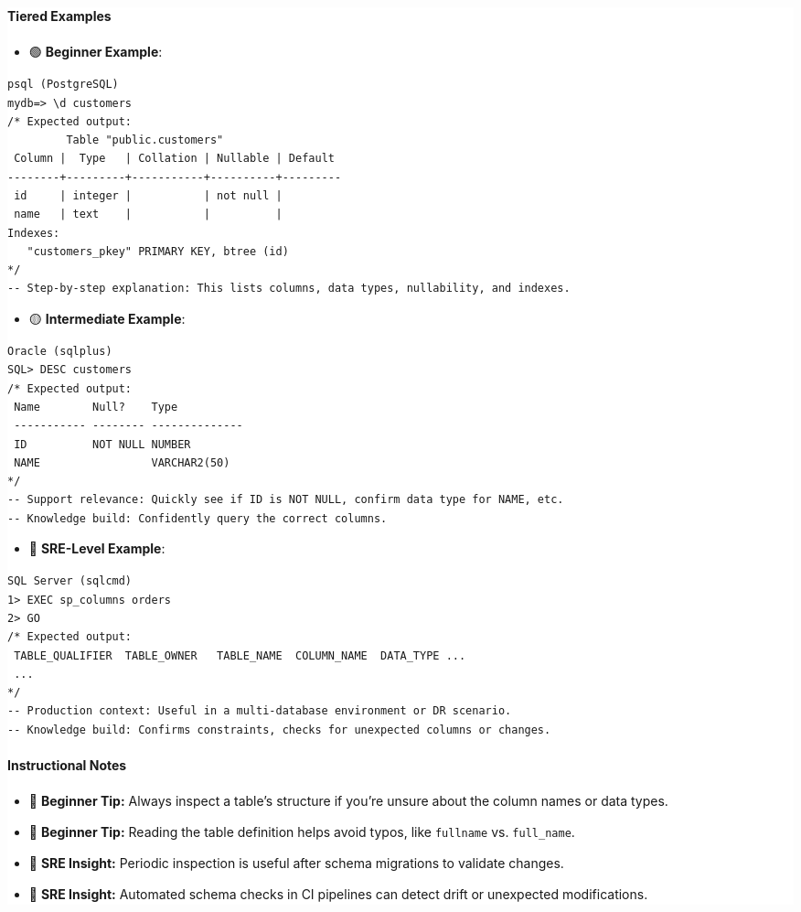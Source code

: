 #### Tiered Examples

- 🟢 **Beginner Example**:

```
psql (PostgreSQL)
mydb=> \d customers
/* Expected output:
         Table "public.customers"
 Column |  Type   | Collation | Nullable | Default
--------+---------+-----------+----------+---------
 id     | integer |           | not null |
 name   | text    |           |          |
Indexes:
   "customers_pkey" PRIMARY KEY, btree (id)
*/
-- Step-by-step explanation: This lists columns, data types, nullability, and indexes.
```

- 🟡 **Intermediate Example**:

```
Oracle (sqlplus)
SQL> DESC customers
/* Expected output:
 Name        Null?    Type
 ----------- -------- --------------
 ID          NOT NULL NUMBER
 NAME                 VARCHAR2(50)
*/
-- Support relevance: Quickly see if ID is NOT NULL, confirm data type for NAME, etc.
-- Knowledge build: Confidently query the correct columns.
```

- 🔴 **SRE-Level Example**:

```
SQL Server (sqlcmd)
1> EXEC sp_columns orders
2> GO
/* Expected output:
 TABLE_QUALIFIER  TABLE_OWNER   TABLE_NAME  COLUMN_NAME  DATA_TYPE ...
 ...
*/
-- Production context: Useful in a multi-database environment or DR scenario.
-- Knowledge build: Confirms constraints, checks for unexpected columns or changes.
```

#### Instructional Notes

- 🧠 **Beginner Tip:** Always inspect a table’s structure if you’re unsure about the column names or data types.  
- 🧠 **Beginner Tip:** Reading the table definition helps avoid typos, like `fullname` vs. `full_name`.

- 🔧 **SRE Insight:** Periodic inspection is useful after schema migrations to validate changes.  
- 🔧 **SRE Insight:** Automated schema checks in CI pipelines can detect drift or unexpected modifications.
